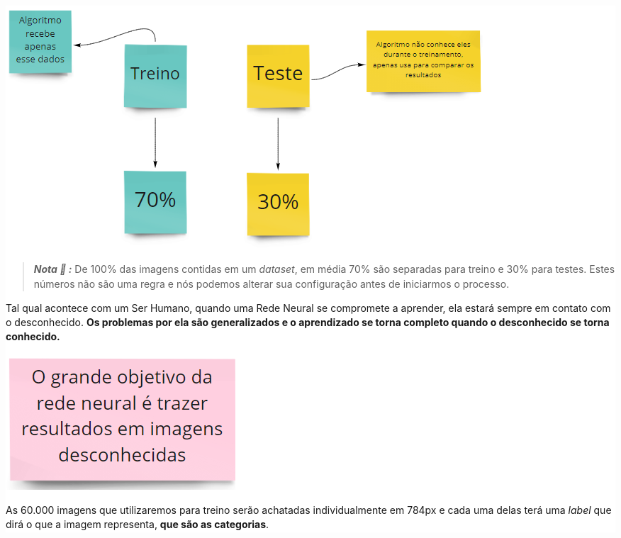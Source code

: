 ![Aula02_Figura35](imagens/Aula02_Figura35.png)

>  **_Nota :pencil: :_** De 100% das imagens contidas em um _dataset_, em média 70% são separadas para treino e 30% para testes. Estes números não são uma regra e nós podemos alterar sua configuração antes de iniciarmos o processo. 

Tal qual acontece com um Ser Humano, quando uma Rede Neural se compromete a aprender, ela estará sempre em contato com o desconhecido. **Os problemas por ela são generalizados e o aprendizado se torna completo quando o desconhecido se torna conhecido.**

![Aula02_Figura36](imagens/Aula02_Figura36.png)

As 60.000 imagens que utilizaremos para treino serão achatadas individualmente em 784px e cada uma delas terá uma _label_ que dirá o que a imagem representa, **que são as categorias**.
